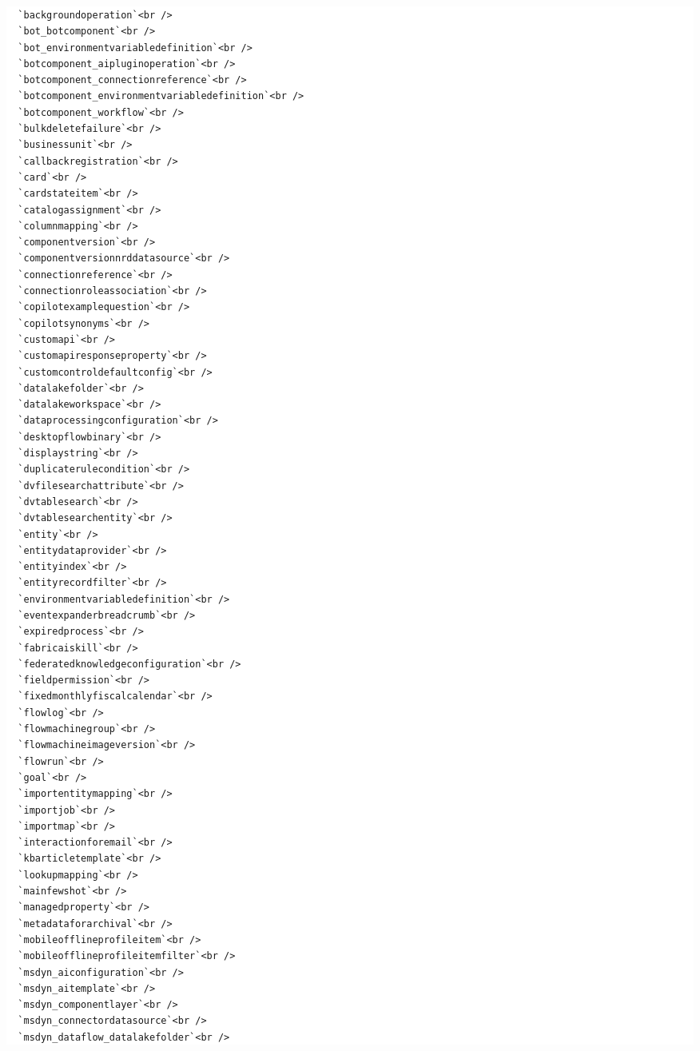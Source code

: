       `backgroundoperation`<br />
      `bot_botcomponent`<br />
      `bot_environmentvariabledefinition`<br />
      `botcomponent_aipluginoperation`<br />
      `botcomponent_connectionreference`<br />
      `botcomponent_environmentvariabledefinition`<br />
      `botcomponent_workflow`<br />
      `bulkdeletefailure`<br />
      `businessunit`<br />
      `callbackregistration`<br />
      `card`<br />
      `cardstateitem`<br />
      `catalogassignment`<br />
      `columnmapping`<br />
      `componentversion`<br />
      `componentversionnrddatasource`<br />
      `connectionreference`<br />
      `connectionroleassociation`<br />
      `copilotexamplequestion`<br />
      `copilotsynonyms`<br />
      `customapi`<br />
      `customapiresponseproperty`<br />
      `customcontroldefaultconfig`<br />
      `datalakefolder`<br />
      `datalakeworkspace`<br />
      `dataprocessingconfiguration`<br />
      `desktopflowbinary`<br />
      `displaystring`<br />
      `duplicaterulecondition`<br />
      `dvfilesearchattribute`<br />
      `dvtablesearch`<br />
      `dvtablesearchentity`<br />
      `entity`<br />
      `entitydataprovider`<br />
      `entityindex`<br />
      `entityrecordfilter`<br />
      `environmentvariabledefinition`<br />
      `eventexpanderbreadcrumb`<br />
      `expiredprocess`<br />
      `fabricaiskill`<br />
      `federatedknowledgeconfiguration`<br />
      `fieldpermission`<br />
      `fixedmonthlyfiscalcalendar`<br />
      `flowlog`<br />
      `flowmachinegroup`<br />
      `flowmachineimageversion`<br />
      `flowrun`<br />
      `goal`<br />
      `importentitymapping`<br />
      `importjob`<br />
      `importmap`<br />
      `interactionforemail`<br />
      `kbarticletemplate`<br />
      `lookupmapping`<br />
      `mainfewshot`<br />
      `managedproperty`<br />
      `metadataforarchival`<br />
      `mobileofflineprofileitem`<br />
      `mobileofflineprofileitemfilter`<br />
      `msdyn_aiconfiguration`<br />
      `msdyn_aitemplate`<br />
      `msdyn_componentlayer`<br />
      `msdyn_connectordatasource`<br />
      `msdyn_dataflow_datalakefolder`<br />